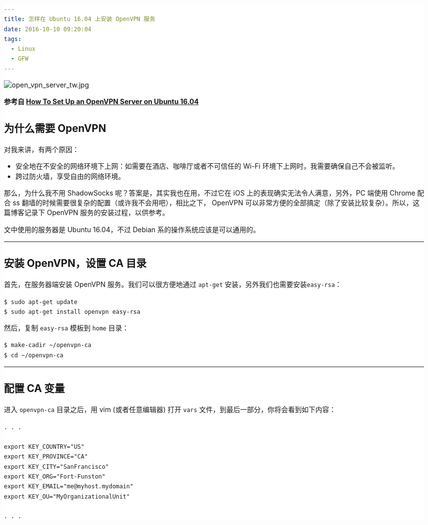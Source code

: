 ```yaml
---
title: 怎样在 Ubuntu 16.04 上安装 OpenVPN 服务
date: 2016-10-10 09:20:04
tags: 
  - Linux
  - GFW
---
```


![open_vpn_server_tw.jpg][1]

**参考自 [How To Set Up an OpenVPN Server on Ubuntu 16.04][2]**

## 为什么需要 OpenVPN

对我来讲，有两个原因：

 - 安全地在不安全的网络环境下上网：如需要在酒店、咖啡厅或者不可信任的 Wi-Fi 环境下上网时，我需要确保自己不会被监听。
 - 跨过防火墙，享受自由的网络环境。

那么，为什么我不用 ShadowSocks 呢？答案是，其实我也在用，不过它在 iOS 上的表现确实无法令人满意，另外，PC 端使用 Chrome 配合 ss 翻墙的时候需要很复杂的配置（或许我不会用吧），相比之下， OpenVPN 可以非常方便的全部搞定（除了安装比较复杂）。所以，这篇博客记录下 OpenVPN 服务的安装过程，以供参考。


文中使用的服务器是 Ubuntu 16.04，不过 Debian 系的操作系统应该是可以通用的。





---

## 安装 OpenVPN，设置 CA 目录

首先，在服务器端安装 OpenVPN 服务。我们可以很方便地通过 `apt-get` 安装，另外我们也需要安装`easy-rsa`：
```
$ sudo apt-get update
$ sudo apt-get install openvpn easy-rsa
```

然后，复制 `easy-rsa` 模板到 `home` 目录：

```
$ make-cadir ~/openvpn-ca
$ cd ~/openvpn-ca
```
---

## 配置 CA 变量

进入 `openvpn-ca` 目录之后，用 vim (或者任意编辑器) 打开 `vars` 文件，到最后一部分，你将会看到如下内容：

```
. . .

export KEY_COUNTRY="US"
export KEY_PROVINCE="CA"
export KEY_CITY="SanFrancisco"
export KEY_ORG="Fort-Funston"
export KEY_EMAIL="me@myhost.mydomain"
export KEY_OU="MyOrganizationalUnit"

. . .
```


  [1]: http://7xkpi6.com1.z0.glb.clouddn.com/blog/2016/06/27/329318860.jpg
  [2]: https://www.digitalocean.com/community/tutorials/how-to-set-up-an-openvpn-server-on-ubuntu-16-04
  [3]: https://openvpn.net/index.php/open-source/downloads.html
  [4]: https://tunnelblick.net/downloads.html
  [5]: https://itunes.apple.com/us/app/id590379981
  [6]: https://play.google.com/store/apps/details?id=net.openvpn.openvpn